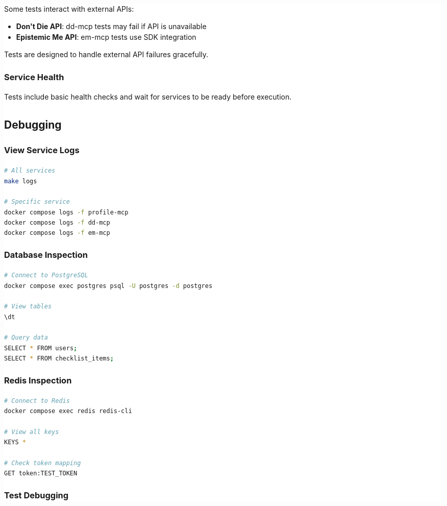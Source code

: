 Some tests interact with external APIs:

- **Don't Die API**: dd-mcp tests may fail if API is unavailable
- **Epistemic Me API**: em-mcp tests use SDK integration

Tests are designed to handle external API failures gracefully.

### Service Health

Tests include basic health checks and wait for services to be ready before execution.

## Debugging

### View Service Logs

```bash
# All services
make logs

# Specific service
docker compose logs -f profile-mcp
docker compose logs -f dd-mcp
docker compose logs -f em-mcp
```

### Database Inspection

```bash
# Connect to PostgreSQL
docker compose exec postgres psql -U postgres -d postgres

# View tables
\dt

# Query data
SELECT * FROM users;
SELECT * FROM checklist_items;
```

### Redis Inspection

```bash
# Connect to Redis
docker compose exec redis redis-cli

# View all keys
KEYS *

# Check token mapping
GET token:TEST_TOKEN
```

### Test Debugging
